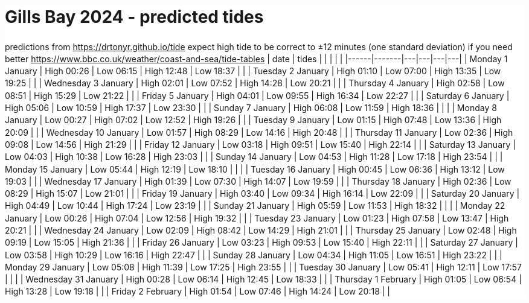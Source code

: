 # Gills Bay 2024 - predicted tides
predictions from https://drtonyr.github.io/tide
expect high tide to be correct to ±12 minutes (one standard deviation)
if you need better https://www.bbc.co.uk/weather/coast-and-sea/tide-tables
| date | tides |   |   |   |   |
|------|-------|---|---|---|---|
| Monday 1 January | High 00:26 | Low 06:15 | High 12:48 | Low 18:37 |  |
| Tuesday 2 January | High 01:10 | Low 07:00 | High 13:35 | Low 19:25 |  |
| Wednesday 3 January | High 02:01 | Low 07:52 | High 14:28 | Low 20:21 |  |
| Thursday 4 January | High 02:58 | Low 08:51 | High 15:29 | Low 21:22 |  |
| Friday 5 January | High 04:01 | Low 09:55 | High 16:34 | Low 22:27 |  |
| Saturday 6 January | High 05:06 | Low 10:59 | High 17:37 | Low 23:30 |  |
| Sunday 7 January | High 06:08 | Low 11:59 | High 18:36 |  |  |
| Monday 8 January | Low 00:27 | High 07:02 | Low 12:52 | High 19:26 |  |
| Tuesday 9 January | Low 01:15 | High 07:48 | Low 13:36 | High 20:09 |  |
| Wednesday 10 January | Low 01:57 | High 08:29 | Low 14:16 | High 20:48 |  |
| Thursday 11 January | Low 02:36 | High 09:08 | Low 14:56 | High 21:29 |  |
| Friday 12 January | Low 03:18 | High 09:51 | Low 15:40 | High 22:14 |  |
| Saturday 13 January | Low 04:03 | High 10:38 | Low 16:28 | High 23:03 |  |
| Sunday 14 January | Low 04:53 | High 11:28 | Low 17:18 | High 23:54 |  |
| Monday 15 January | Low 05:44 | High 12:19 | Low 18:10 |  |  |
| Tuesday 16 January | High 00:45 | Low 06:36 | High 13:12 | Low 19:03 |  |
| Wednesday 17 January | High 01:39 | Low 07:30 | High 14:07 | Low 19:59 |  |
| Thursday 18 January | High 02:36 | Low 08:29 | High 15:07 | Low 21:01 |  |
| Friday 19 January | High 03:40 | Low 09:34 | High 16:14 | Low 22:09 |  |
| Saturday 20 January | High 04:49 | Low 10:44 | High 17:24 | Low 23:19 |  |
| Sunday 21 January | High 05:59 | Low 11:53 | High 18:32 |  |  |
| Monday 22 January | Low 00:26 | High 07:04 | Low 12:56 | High 19:32 |  |
| Tuesday 23 January | Low 01:23 | High 07:58 | Low 13:47 | High 20:21 |  |
| Wednesday 24 January | Low 02:09 | High 08:42 | Low 14:29 | High 21:01 |  |
| Thursday 25 January | Low 02:48 | High 09:19 | Low 15:05 | High 21:36 |  |
| Friday 26 January | Low 03:23 | High 09:53 | Low 15:40 | High 22:11 |  |
| Saturday 27 January | Low 03:58 | High 10:29 | Low 16:16 | High 22:47 |  |
| Sunday 28 January | Low 04:34 | High 11:05 | Low 16:51 | High 23:22 |  |
| Monday 29 January | Low 05:08 | High 11:39 | Low 17:25 | High 23:55 |  |
| Tuesday 30 January | Low 05:41 | High 12:11 | Low 17:57 |  |  |
| Wednesday 31 January | High 00:28 | Low 06:14 | High 12:45 | Low 18:33 |  |
| Thursday 1 February | High 01:05 | Low 06:54 | High 13:28 | Low 19:18 |  |
| Friday 2 February | High 01:54 | Low 07:46 | High 14:24 | Low 20:18 |  |